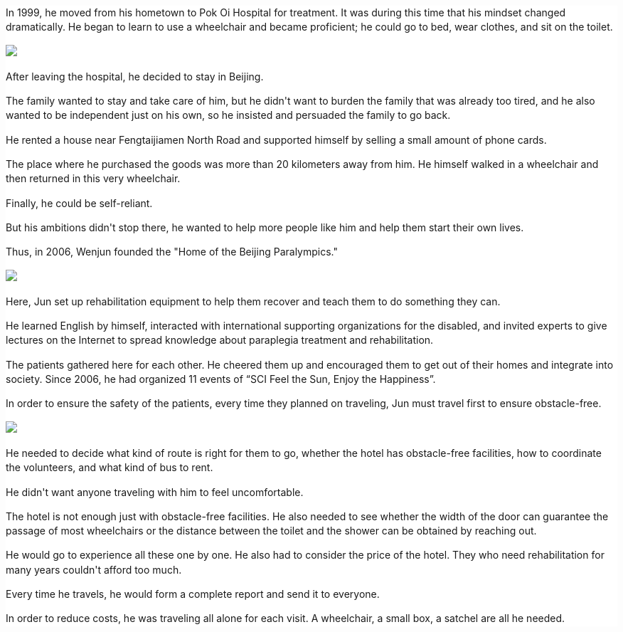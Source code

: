 In 1999, he moved from his hometown to Pok Oi Hospital for treatment. It was during this time that his mindset changed dramatically. He began to learn to use a wheelchair and became proficient; he could go to bed, wear clothes, and sit on the toilet.

![](/assets/img/posts/access2.jpeg)

After leaving the hospital, he decided to stay in Beijing.

The family wanted to stay and take care of him, but he didn't want to burden the family that was already too tired, and he also wanted to be independent just on his own, so he insisted and persuaded the family to go back.

He rented a house near Fengtaijiamen North Road and supported himself by selling a small amount of phone cards.

The place where he purchased the goods was more than 20 kilometers away from him. He himself walked in a wheelchair and then returned in this very wheelchair.

Finally, he could be self-reliant.

But his ambitions didn't stop there, he wanted to help more people like him and help them start their own lives.

Thus, in 2006, Wenjun founded the "Home of the Beijing Paralympics."

![](/assets/img/posts/access3.jpeg)

Here, Jun set up rehabilitation equipment to help them recover and teach them to do something they can.

He learned English by himself, interacted with international supporting organizations for the disabled, and invited experts to give lectures on the Internet to spread knowledge about paraplegia treatment and rehabilitation.

The patients gathered here for each other. He cheered them up and encouraged them to get out of their homes and integrate into society. Since 2006, he had organized 11 events of “SCI Feel the Sun, Enjoy the Happiness”.

In order to ensure the safety of the patients, every time they planned on traveling, Jun must travel first to ensure obstacle-free.

![](/assets/img/posts/access4.jpeg)

He needed to decide what kind of route is right for them to go, whether the hotel has obstacle-free facilities, how to coordinate the volunteers, and what kind of bus to rent.

He didn't want anyone traveling with him to feel uncomfortable.

The hotel is not enough just with obstacle-free facilities. He also needed to see whether the width of the door can guarantee the passage of most wheelchairs or the distance between the toilet and the shower can be obtained by reaching out.

He would go to experience all these one by one. He also had to consider the price of the hotel. They who need rehabilitation for many years couldn't afford too much.

Every time he travels, he would form a complete report and send it to everyone.

In order to reduce costs, he was traveling all alone for each visit. A wheelchair, a small box, a satchel are all he needed.

